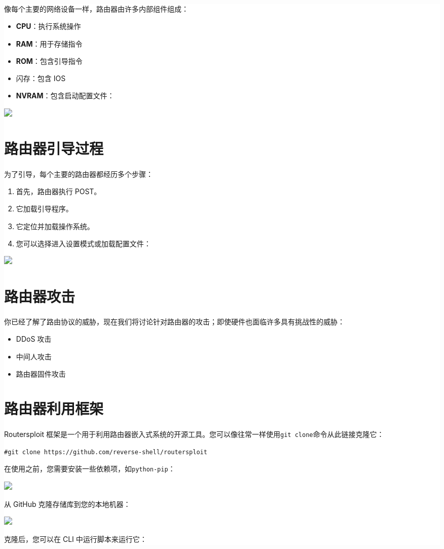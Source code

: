 像每个主要的网络设备一样，路由器由许多内部组件组成：

+   **CPU**：执行系统操作

+   **RAM**：用于存储指令

+   **ROM**：包含引导指令

+   闪存：包含 IOS

+   **NVRAM**：包含启动配置文件：

![](https://github.com/OpenDocCN/freelearn-sec-zh/raw/master/docs/adv-infra-pentest/img/00354.gif)

# 路由器引导过程

为了引导，每个主要的路由器都经历多个步骤：

1.  首先，路由器执行 POST。

1.  它加载引导程序。

1.  它定位并加载操作系统。

1.  您可以选择进入设置模式或加载配置文件：

![](https://github.com/OpenDocCN/freelearn-sec-zh/raw/master/docs/adv-infra-pentest/img/00355.gif)

# 路由器攻击

你已经了解了路由协议的威胁，现在我们将讨论针对路由器的攻击；即使硬件也面临许多具有挑战性的威胁：

+   DDoS 攻击

+   中间人攻击

+   路由器固件攻击

# 路由器利用框架

Routersploit 框架是一个用于利用路由器嵌入式系统的开源工具。您可以像往常一样使用`git clone`命令从此链接克隆它：

```
#git clone https://github.com/reverse-shell/routersploit
```

在使用之前，您需要安装一些依赖项，如`python-pip`：

![](https://github.com/OpenDocCN/freelearn-sec-zh/raw/master/docs/adv-infra-pentest/img/00356.jpeg)

从 GitHub 克隆存储库到您的本地机器：

![](https://github.com/OpenDocCN/freelearn-sec-zh/raw/master/docs/adv-infra-pentest/img/00357.jpeg)

克隆后，您可以在 CLI 中运行脚本来运行它：
